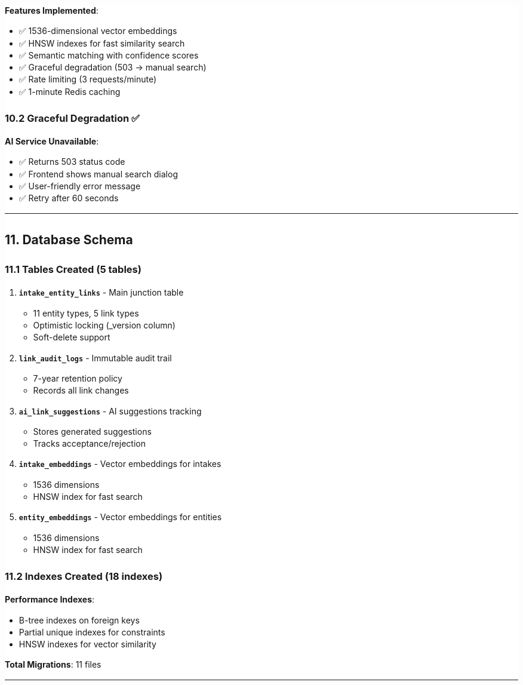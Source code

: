 **Features Implemented**:
- ✅ 1536-dimensional vector embeddings
- ✅ HNSW indexes for fast similarity search
- ✅ Semantic matching with confidence scores
- ✅ Graceful degradation (503 → manual search)
- ✅ Rate limiting (3 requests/minute)
- ✅ 1-minute Redis caching

### 10.2 Graceful Degradation ✅

**AI Service Unavailable**:
- ✅ Returns 503 status code
- ✅ Frontend shows manual search dialog
- ✅ User-friendly error message
- ✅ Retry after 60 seconds

---

## 11. Database Schema

### 11.1 Tables Created (5 tables)

1. **`intake_entity_links`** - Main junction table
   - 11 entity types, 5 link types
   - Optimistic locking (_version column)
   - Soft-delete support

2. **`link_audit_logs`** - Immutable audit trail
   - 7-year retention policy
   - Records all link changes

3. **`ai_link_suggestions`** - AI suggestions tracking
   - Stores generated suggestions
   - Tracks acceptance/rejection

4. **`intake_embeddings`** - Vector embeddings for intakes
   - 1536 dimensions
   - HNSW index for fast search

5. **`entity_embeddings`** - Vector embeddings for entities
   - 1536 dimensions
   - HNSW index for fast search

### 11.2 Indexes Created (18 indexes)

**Performance Indexes**:
- B-tree indexes on foreign keys
- Partial unique indexes for constraints
- HNSW indexes for vector similarity

**Total Migrations**: 11 files

---
